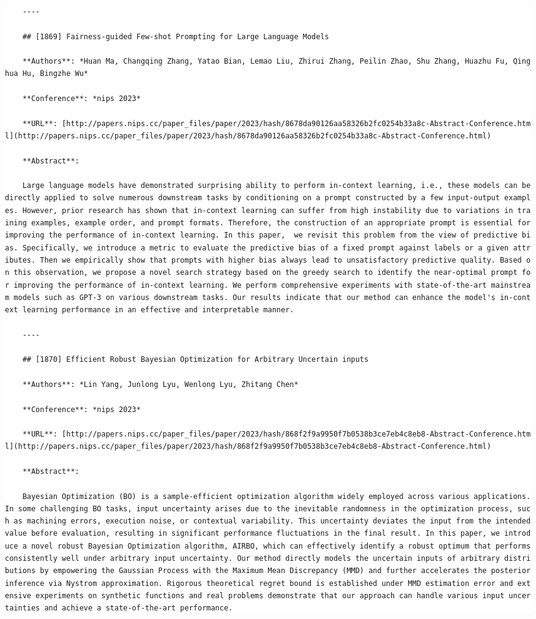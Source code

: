         ----

        ## [1869] Fairness-guided Few-shot Prompting for Large Language Models

        **Authors**: *Huan Ma, Changqing Zhang, Yatao Bian, Lemao Liu, Zhirui Zhang, Peilin Zhao, Shu Zhang, Huazhu Fu, Qinghua Hu, Bingzhe Wu*

        **Conference**: *nips 2023*

        **URL**: [http://papers.nips.cc/paper_files/paper/2023/hash/8678da90126aa58326b2fc0254b33a8c-Abstract-Conference.html](http://papers.nips.cc/paper_files/paper/2023/hash/8678da90126aa58326b2fc0254b33a8c-Abstract-Conference.html)

        **Abstract**:

        Large language models have demonstrated surprising ability to perform in-context learning, i.e., these models can be directly applied to solve numerous downstream tasks by conditioning on a prompt constructed by a few input-output examples. However, prior research has shown that in-context learning can suffer from high instability due to variations in training examples, example order, and prompt formats. Therefore, the construction of an appropriate prompt is essential for improving the performance of in-context learning. In this paper,  we revisit this problem from the view of predictive bias. Specifically, we introduce a metric to evaluate the predictive bias of a fixed prompt against labels or a given attributes. Then we empirically show that prompts with higher bias always lead to unsatisfactory predictive quality. Based on this observation, we propose a novel search strategy based on the greedy search to identify the near-optimal prompt for improving the performance of in-context learning. We perform comprehensive experiments with state-of-the-art mainstream models such as GPT-3 on various downstream tasks. Our results indicate that our method can enhance the model's in-context learning performance in an effective and interpretable manner.

        ----

        ## [1870] Efficient Robust Bayesian Optimization for Arbitrary Uncertain inputs

        **Authors**: *Lin Yang, Junlong Lyu, Wenlong Lyu, Zhitang Chen*

        **Conference**: *nips 2023*

        **URL**: [http://papers.nips.cc/paper_files/paper/2023/hash/868f2f9a9950f7b0538b3ce7eb4c8eb8-Abstract-Conference.html](http://papers.nips.cc/paper_files/paper/2023/hash/868f2f9a9950f7b0538b3ce7eb4c8eb8-Abstract-Conference.html)

        **Abstract**:

        Bayesian Optimization (BO) is a sample-efficient optimization algorithm widely employed across various applications. In some challenging BO tasks, input uncertainty arises due to the inevitable randomness in the optimization process, such as machining errors, execution noise, or contextual variability. This uncertainty deviates the input from the intended value before evaluation, resulting in significant performance fluctuations in the final result. In this paper, we introduce a novel robust Bayesian Optimization algorithm, AIRBO, which can effectively identify a robust optimum that performs consistently well under arbitrary input uncertainty. Our method directly models the uncertain inputs of arbitrary distributions by empowering the Gaussian Process with the Maximum Mean Discrepancy (MMD) and further accelerates the posterior inference via Nystrom approximation. Rigorous theoretical regret bound is established under MMD estimation error and extensive experiments on synthetic functions and real problems demonstrate that our approach can handle various input uncertainties and achieve a state-of-the-art performance.
